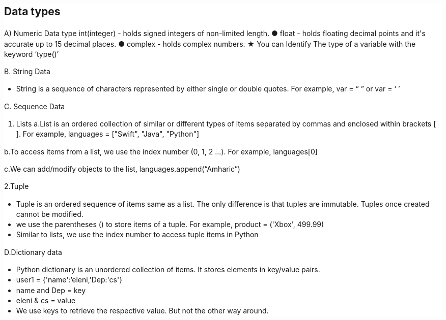 ## Data types
A) Numeric Data type
int(integer) - holds signed integers of non-limited length.
● float - holds floating decimal points and it's accurate up to 15 decimal places.
● complex - holds complex numbers.
★ You can Identify The type of a variable with the keyword ‘type()’

B. String Data
- String is a sequence of characters represented by either single or double quotes. For 
example, var = “ ” or var = ‘ ’

C. Sequence Data
  1. Lists
  a.List is an ordered collection of similar or different types of items separated by commas and enclosed within brackets [ ]. For example, languages = ["Swift", "Java", "Python"]

  b.To access items from a list, we use the index number (0, 1, 2 ...). For example, languages[0]

  c.We can add/modify objects to the list, languages.append(“Amharic”)

  2.Tuple
- Tuple is an ordered sequence of items same as a list. The only difference is that tuples are immutable. Tuples once created cannot be modified.
- we use the parentheses () to store items of a tuple. For example, product = ('Xbox', 499.99)
- Similar to lists, we use the index number to access tuple items in Python 

D.Dictionary data
- Python dictionary is an unordered collection of items. It stores elements in key/value pairs.
- user1 = {'name':’eleni,'Dep:'cs'}
- name and Dep = key
- eleni & cs = value
- We use keys to retrieve the respective value. But not the other way around.